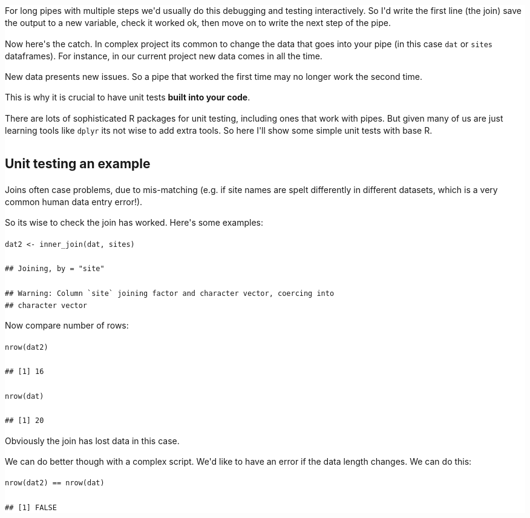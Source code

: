 For long pipes with multiple steps we'd usually do this debugging and
testing interactively. So I'd write the first line (the join) save the
output to a new variable, check it worked ok, then move on to write the
next step of the pipe.

Now here's the catch. In complex project its common to change the data
that goes into your pipe (in this case `dat` or `sites` dataframes). For
instance, in our current project new data comes in all the time.

New data presents new issues. So a pipe that worked the first time may
no longer work the second time.

This is why it is crucial to have unit tests **built into your code**.

There are lots of sophisticated R packages for unit testing, including
ones that work with pipes. But given many of us are just learning tools
like `dplyr` its not wise to add extra tools. So here I'll show some
simple unit tests with base R.

Unit testing an example
-----------------------

Joins often case problems, due to mis-matching (e.g. if site names are
spelt differently in different datasets, which is a very common human
data entry error!).

So its wise to check the join has worked. Here's some examples:

    dat2 <- inner_join(dat, sites)

    ## Joining, by = "site"

    ## Warning: Column `site` joining factor and character vector, coercing into
    ## character vector

Now compare number of rows:

    nrow(dat2)

    ## [1] 16

    nrow(dat)

    ## [1] 20

Obviously the join has lost data in this case.

We can do better though with a complex script. We'd like to have an
error if the data length changes. We can do this:

    nrow(dat2) == nrow(dat)

    ## [1] FALSE
